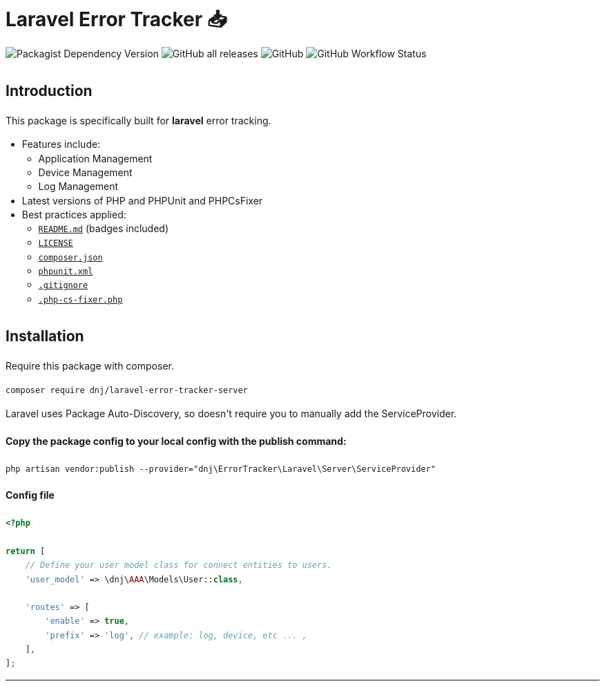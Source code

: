 # Laravel Error Tracker 📥

![Packagist Dependency Version](https://img.shields.io/packagist/v/dnj/laravel-error-tracker-server?style=flat-square)
![GitHub all releases](https://img.shields.io/packagist/dt/dnj/laravel-error-tracker-server?style=flat-square)
![GitHub](https://img.shields.io/github/license/dnj/laravel-error-tracker-server?style=flat-square)
![GitHub Workflow Status](https://img.shields.io/github/actions/workflow/status/dnj/laravel-error-tracker-server/ci.yml)

## Introduction

This package is specifically built for **laravel** error tracking.

* Features include:
    * Application Management
    * Device Management
    * Log Management
* Latest versions of PHP and PHPUnit and PHPCsFixer
* Best practices applied:
    * [`README.md`](https://github.com/dnj/laravel-error-tracker-server/blob/master/README.md) (badges included)
    * [`LICENSE`](https://github.com/dnj/laravel-error-tracker-server/blob/master/LICENSE)
    * [`composer.json`](https://github.com/dnj/laravel-error-tracker-server/blob/master/composer.json)
    * [`phpunit.xml`](https://github.com/dnj/laravel-error-tracker-server/blob/master/phpunit.xml)
    * [`.gitignore`](https://github.com/dnj/laravel-error-tracker-server/blob/master/.gitignore)
    * [`.php-cs-fixer.php`](https://github.com/dnj/laravel-error-tracker-server/blob/master/.php-cs-fixer.php)

## Installation

Require this package with composer.

```shell
composer require dnj/laravel-error-tracker-server
```

Laravel uses Package Auto-Discovery, so doesn't require you to manually add the ServiceProvider.

#### Copy the package config to your local config with the publish command:

```shell
php artisan vendor:publish --provider="dnj\ErrorTracker\Laravel\Server\ServiceProvider"
```

#### Config file

```php
<?php

return [
    // Define your user model class for connect entities to users.
    'user_model' => \dnj\AAA\Models\User::class,

    'routes' => [
        'enable' => true,
        'prefix' => 'log', // example: log, device, etc ... , 
    ],
];

```

---